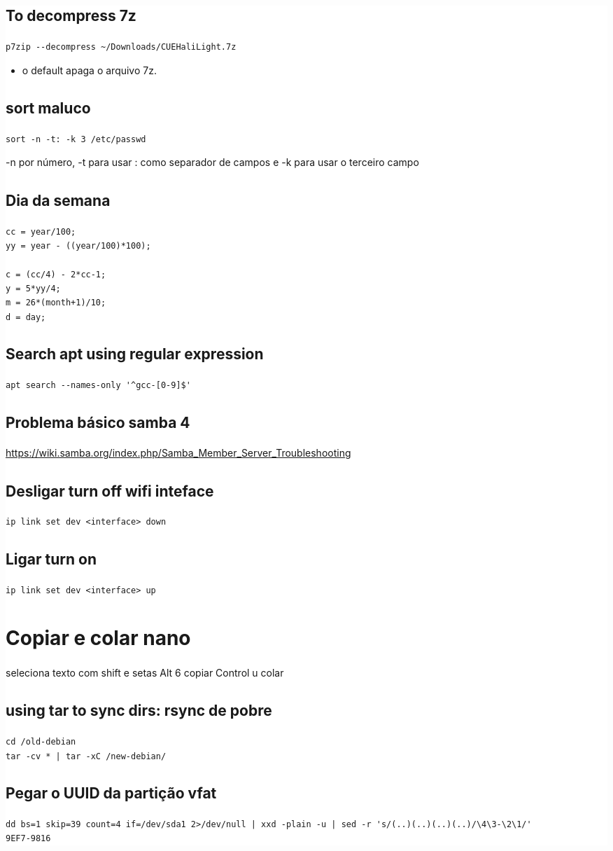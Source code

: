 ## To decompress 7z
    p7zip --decompress ~/Downloads/CUEHaliLight.7z

- o default apaga o arquivo 7z.

## sort maluco

    sort -n -t: -k 3 /etc/passwd

-n por número, -t para usar : como separador de campos e -k para usar o terceiro campo

## Dia da semana
    cc = year/100;
    yy = year - ((year/100)*100);

    c = (cc/4) - 2*cc-1;
    y = 5*yy/4;
    m = 26*(month+1)/10;
    d = day;

## Search apt using regular expression

    apt search --names-only '^gcc-[0-9]$'

## Problema básico samba 4
https://wiki.samba.org/index.php/Samba_Member_Server_Troubleshooting

## Desligar turn off wifi inteface
    ip link set dev <interface> down
## Ligar turn on
    ip link set dev <interface> up

# Copiar e colar nano
seleciona texto com shift e setas
Alt 6 copiar
Control u colar

## using tar to sync dirs: rsync de pobre

    cd /old-debian
    tar -cv * | tar -xC /new-debian/

## Pegar o UUID da partição vfat
    dd bs=1 skip=39 count=4 if=/dev/sda1 2>/dev/null | xxd -plain -u | sed -r 's/(..)(..)(..)(..)/\4\3-\2\1/'
    9EF7-9816
